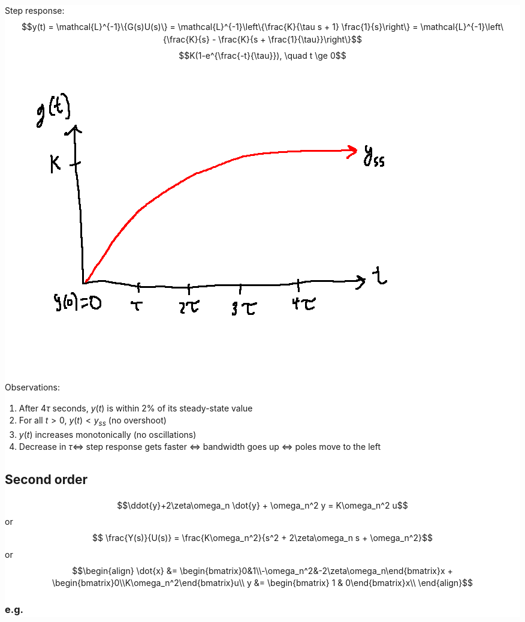 Step response:
$$y(t) = \mathcal{L}^{-1}\{G(s)U(s)\} = \mathcal{L}^{-1}\left\{\frac{K}{\tau s + 1} \frac{1}{s}\right\} = \mathcal{L}^{-1}\left\{\frac{K}{s} - \frac{K}{s + \frac{1}{\tau}}\right\}$$
$$K(1-e^{\frac{-t}{\tau}}), \quad t \ge 0$$

<img src="img/firstordertime.png" />

Observations:
1. After $4\tau$ seconds, $y(t)$ is within 2% of its steady-state value
2. For all $t \gt 0$, $y(t) \lt y_{ss}$ (no overshoot)
3. $y(t)$ increases monotonically (no oscillations)
4. Decrease in $\tau \Leftrightarrow$ step response gets faster $\Leftrightarrow$ bandwidth goes up $\Leftrightarrow$ poles move to the left

## Second order
$$\ddot{y}+2\zeta\omega_n \dot{y} + \omega_n^2 y = K\omega_n^2 u$$
or
$$ \frac{Y(s)}{U(s)} = \frac{K\omega_n^2}{s^2 + 2\zeta\omega_n s + \omega_n^2}$$
or
$$\begin{align}
\dot{x} &= \begin{bmatrix}0&1\\-\omega_n^2&-2\zeta\omega_n\end{bmatrix}x + \begin{bmatrix}0\\K\omega_n^2\end{bmatrix}u\\
y &= \begin{bmatrix} 1 & 0\end{bmatrix}x\\
\end{align}$$

### e.g.